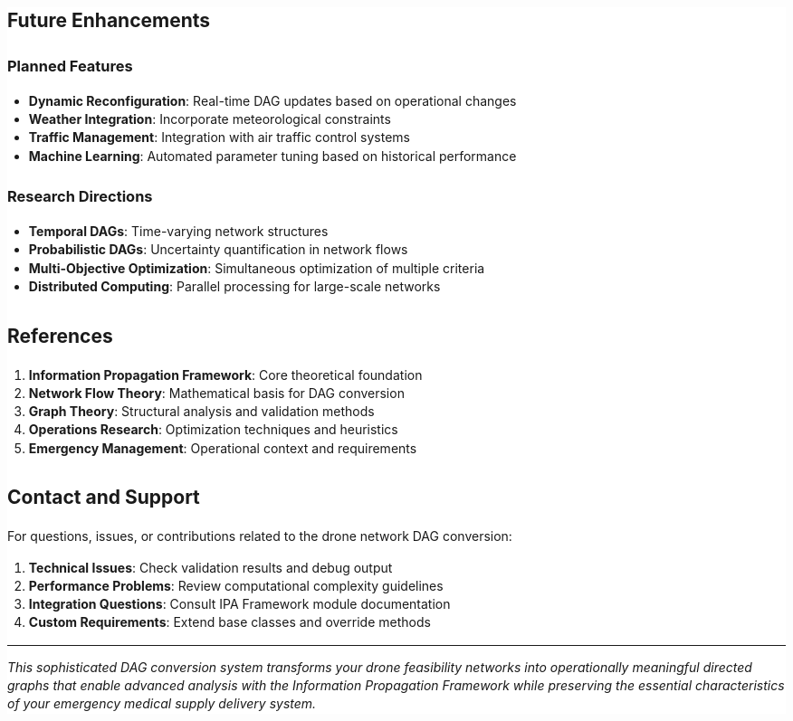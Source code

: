```julia
```

## Future Enhancements

### Planned Features
- **Dynamic Reconfiguration**: Real-time DAG updates based on operational changes
- **Weather Integration**: Incorporate meteorological constraints
- **Traffic Management**: Integration with air traffic control systems
- **Machine Learning**: Automated parameter tuning based on historical performance

### Research Directions
- **Temporal DAGs**: Time-varying network structures
- **Probabilistic DAGs**: Uncertainty quantification in network flows
- **Multi-Objective Optimization**: Simultaneous optimization of multiple criteria
- **Distributed Computing**: Parallel processing for large-scale networks

## References

1. **Information Propagation Framework**: Core theoretical foundation
2. **Network Flow Theory**: Mathematical basis for DAG conversion
3. **Graph Theory**: Structural analysis and validation methods
4. **Operations Research**: Optimization techniques and heuristics
5. **Emergency Management**: Operational context and requirements

## Contact and Support

For questions, issues, or contributions related to the drone network DAG conversion:

1. **Technical Issues**: Check validation results and debug output
2. **Performance Problems**: Review computational complexity guidelines  
3. **Integration Questions**: Consult IPA Framework module documentation
4. **Custom Requirements**: Extend base classes and override methods

---

*This sophisticated DAG conversion system transforms your drone feasibility networks into operationally meaningful directed graphs that enable advanced analysis with the Information Propagation Framework while preserving the essential characteristics of your emergency medical supply delivery system.*